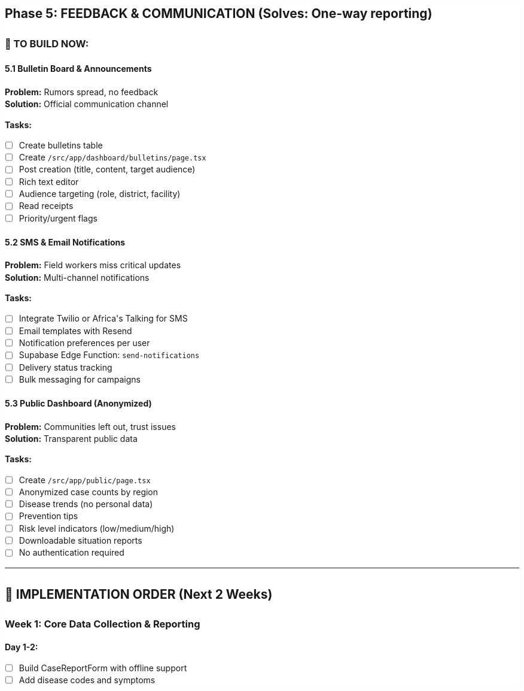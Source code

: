
## Phase 5: FEEDBACK & COMMUNICATION (Solves: One-way reporting)

### 🔨 TO BUILD NOW:

#### 5.1 Bulletin Board & Announcements
**Problem:** Rumors spread, no feedback  
**Solution:** Official communication channel

**Tasks:**
- [ ] Create bulletins table
- [ ] Create `/src/app/dashboard/bulletins/page.tsx`
- [ ] Post creation (title, content, target audience)
- [ ] Rich text editor
- [ ] Audience targeting (role, district, facility)
- [ ] Read receipts
- [ ] Priority/urgent flags

#### 5.2 SMS & Email Notifications
**Problem:** Field workers miss critical updates  
**Solution:** Multi-channel notifications

**Tasks:**
- [ ] Integrate Twilio or Africa's Talking for SMS
- [ ] Email templates with Resend
- [ ] Notification preferences per user
- [ ] Supabase Edge Function: `send-notifications`
- [ ] Delivery status tracking
- [ ] Bulk messaging for campaigns

#### 5.3 Public Dashboard (Anonymized)
**Problem:** Communities left out, trust issues  
**Solution:** Transparent public data

**Tasks:**
- [ ] Create `/src/app/public/page.tsx`
- [ ] Anonymized case counts by region
- [ ] Disease trends (no personal data)
- [ ] Prevention tips
- [ ] Risk level indicators (low/medium/high)
- [ ] Downloadable situation reports
- [ ] No authentication required

---

## 🚀 IMPLEMENTATION ORDER (Next 2 Weeks)

### Week 1: Core Data Collection & Reporting
**Day 1-2:**
- [ ] Build CaseReportForm with offline support
- [ ] Add disease codes and symptoms
